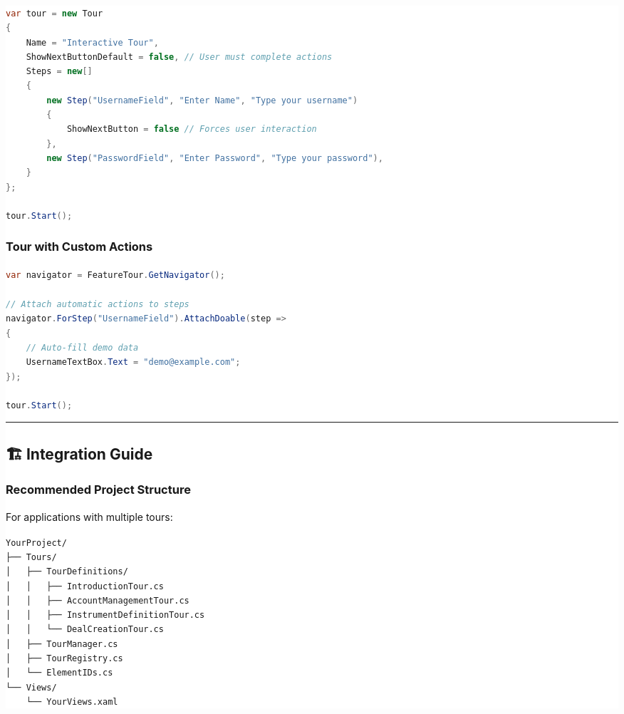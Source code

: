 ```csharp
var tour = new Tour
{
    Name = "Interactive Tour",
    ShowNextButtonDefault = false, // User must complete actions
    Steps = new[]
    {
        new Step("UsernameField", "Enter Name", "Type your username") 
        { 
            ShowNextButton = false // Forces user interaction
        },
        new Step("PasswordField", "Enter Password", "Type your password"),
    }
};

tour.Start();
```

### Tour with Custom Actions

```csharp
var navigator = FeatureTour.GetNavigator();

// Attach automatic actions to steps
navigator.ForStep("UsernameField").AttachDoable(step => 
{
    // Auto-fill demo data
    UsernameTextBox.Text = "demo@example.com";
});

tour.Start();
```

---

## 🏗️ Integration Guide

### Recommended Project Structure

For applications with multiple tours:

```
YourProject/
├── Tours/
│   ├── TourDefinitions/
│   │   ├── IntroductionTour.cs
│   │   ├── AccountManagementTour.cs
│   │   ├── InstrumentDefinitionTour.cs
│   │   └── DealCreationTour.cs
│   ├── TourManager.cs
│   ├── TourRegistry.cs
│   └── ElementIDs.cs
└── Views/
    └── YourViews.xaml
```
